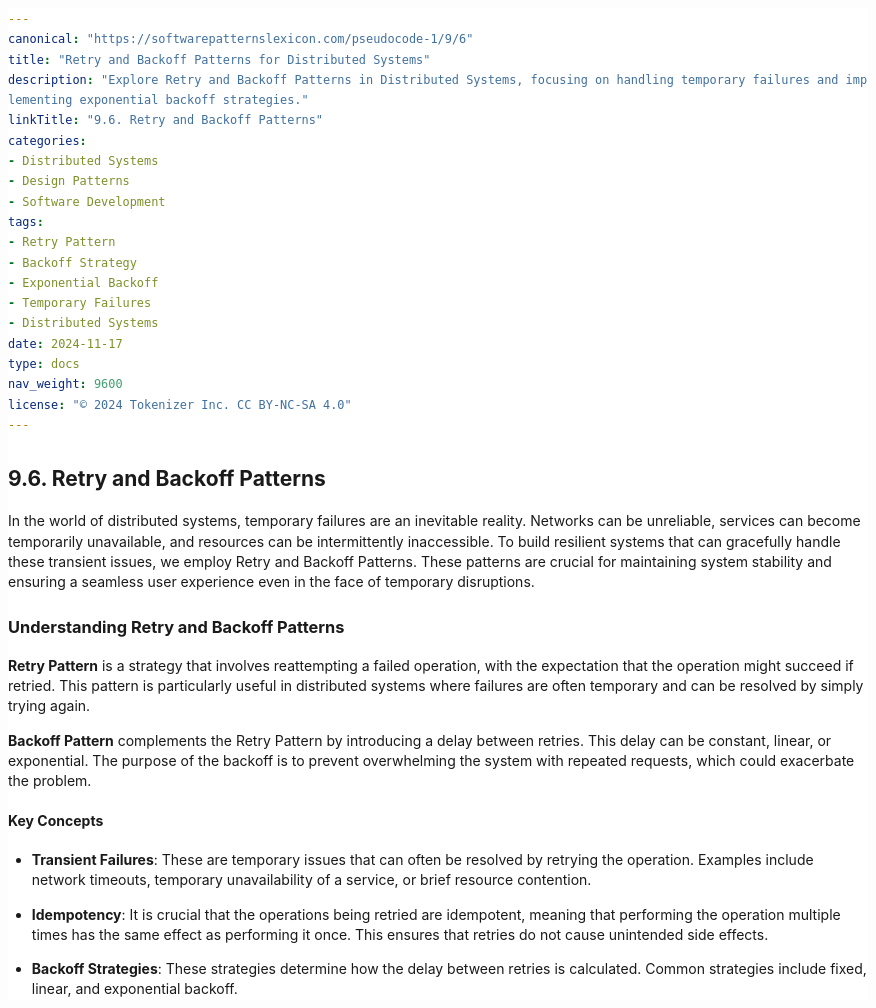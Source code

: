```yaml
---
canonical: "https://softwarepatternslexicon.com/pseudocode-1/9/6"
title: "Retry and Backoff Patterns for Distributed Systems"
description: "Explore Retry and Backoff Patterns in Distributed Systems, focusing on handling temporary failures and implementing exponential backoff strategies."
linkTitle: "9.6. Retry and Backoff Patterns"
categories:
- Distributed Systems
- Design Patterns
- Software Development
tags:
- Retry Pattern
- Backoff Strategy
- Exponential Backoff
- Temporary Failures
- Distributed Systems
date: 2024-11-17
type: docs
nav_weight: 9600
license: "© 2024 Tokenizer Inc. CC BY-NC-SA 4.0"
---
```


## 9.6. Retry and Backoff Patterns

In the world of distributed systems, temporary failures are an inevitable reality. Networks can be unreliable, services can become temporarily unavailable, and resources can be intermittently inaccessible. To build resilient systems that can gracefully handle these transient issues, we employ Retry and Backoff Patterns. These patterns are crucial for maintaining system stability and ensuring a seamless user experience even in the face of temporary disruptions.

### Understanding Retry and Backoff Patterns

**Retry Pattern** is a strategy that involves reattempting a failed operation, with the expectation that the operation might succeed if retried. This pattern is particularly useful in distributed systems where failures are often temporary and can be resolved by simply trying again.

**Backoff Pattern** complements the Retry Pattern by introducing a delay between retries. This delay can be constant, linear, or exponential. The purpose of the backoff is to prevent overwhelming the system with repeated requests, which could exacerbate the problem.

#### Key Concepts

- **Transient Failures**: These are temporary issues that can often be resolved by retrying the operation. Examples include network timeouts, temporary unavailability of a service, or brief resource contention.
  
- **Idempotency**: It is crucial that the operations being retried are idempotent, meaning that performing the operation multiple times has the same effect as performing it once. This ensures that retries do not cause unintended side effects.

- **Backoff Strategies**: These strategies determine how the delay between retries is calculated. Common strategies include fixed, linear, and exponential backoff.
